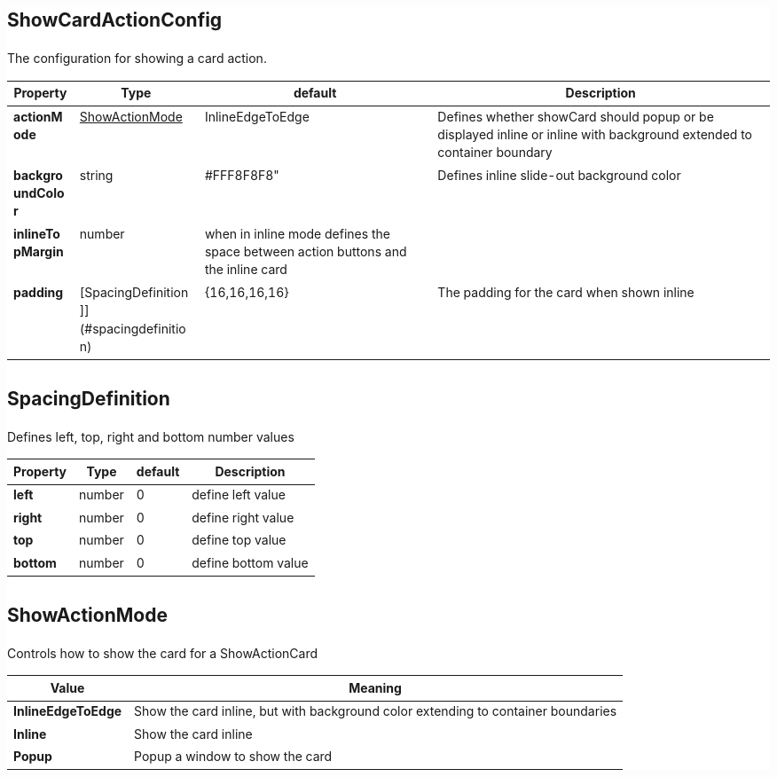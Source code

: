 
## ShowCardActionConfig
<a name="showCardconfig"></a>The configuration for showing a card action.

| Property | Type | default | Description |
|---|---|---|---|
| **actionMode** | [ShowActionMode](#showactionmode) | InlineEdgeToEdge | Defines whether showCard should popup or be displayed inline or inline with background extended to container boundary|
| **backgroundColor** | string | #FFF8F8F8"| Defines inline slide-out background color |  
| **inlineTopMargin** | number | when in inline mode defines the space between action buttons and the inline card |
| **padding** | [SpacingDefinition]](#spacingdefinition) | {16,16,16,16} | The padding for the card when shown inline  |

## SpacingDefinition
<a name="spaceDef"></a>Defines left, top, right and bottom number values

| Property | Type | default | Description |
|---|---|---|---|
| **left**| number | 0 | define left value |
| **right**| number | 0 | define right value |
| **top**| number | 0 | define top value |
| **bottom**| number | 0 | define bottom value |

## ShowActionMode
<a name="showAction"></a>Controls how to show the card for a ShowActionCard 

| Value | Meaning |
|---|---|
| **InlineEdgeToEdge** | Show the card inline, but with background color extending to container boundaries |
| **Inline** | Show the card inline |
| **Popup** | Popup a window to show the card |




